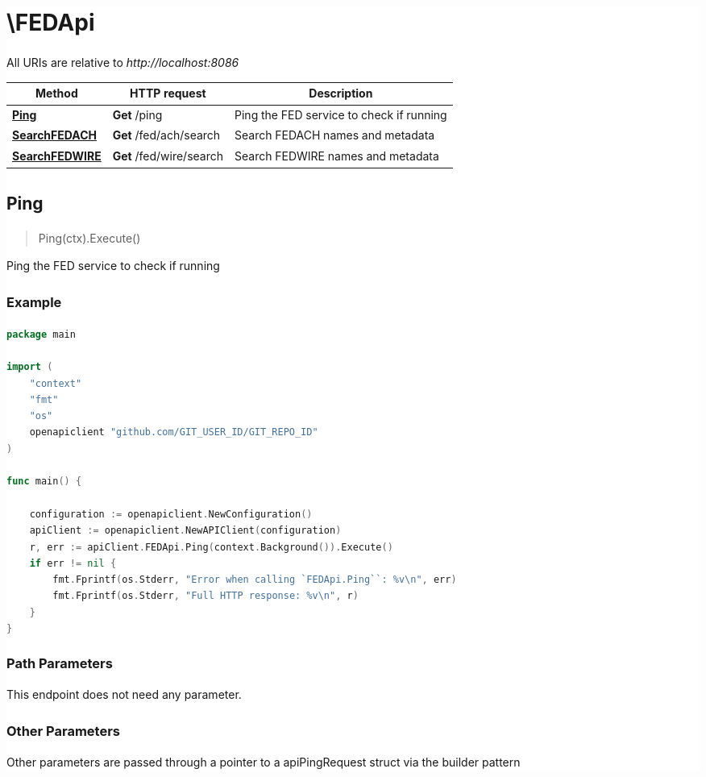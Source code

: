 # \FEDApi

All URIs are relative to *http://localhost:8086*

Method | HTTP request | Description
------------- | ------------- | -------------
[**Ping**](FEDApi.md#Ping) | **Get** /ping | Ping the FED service to check if running
[**SearchFEDACH**](FEDApi.md#SearchFEDACH) | **Get** /fed/ach/search | Search FEDACH names and metadata
[**SearchFEDWIRE**](FEDApi.md#SearchFEDWIRE) | **Get** /fed/wire/search | Search FEDWIRE names and metadata



## Ping

> Ping(ctx).Execute()

Ping the FED service to check if running

### Example

```go
package main

import (
    "context"
    "fmt"
    "os"
    openapiclient "github.com/GIT_USER_ID/GIT_REPO_ID"
)

func main() {

    configuration := openapiclient.NewConfiguration()
    apiClient := openapiclient.NewAPIClient(configuration)
    r, err := apiClient.FEDApi.Ping(context.Background()).Execute()
    if err != nil {
        fmt.Fprintf(os.Stderr, "Error when calling `FEDApi.Ping``: %v\n", err)
        fmt.Fprintf(os.Stderr, "Full HTTP response: %v\n", r)
    }
}
```

### Path Parameters

This endpoint does not need any parameter.

### Other Parameters

Other parameters are passed through a pointer to a apiPingRequest struct via the builder pattern

